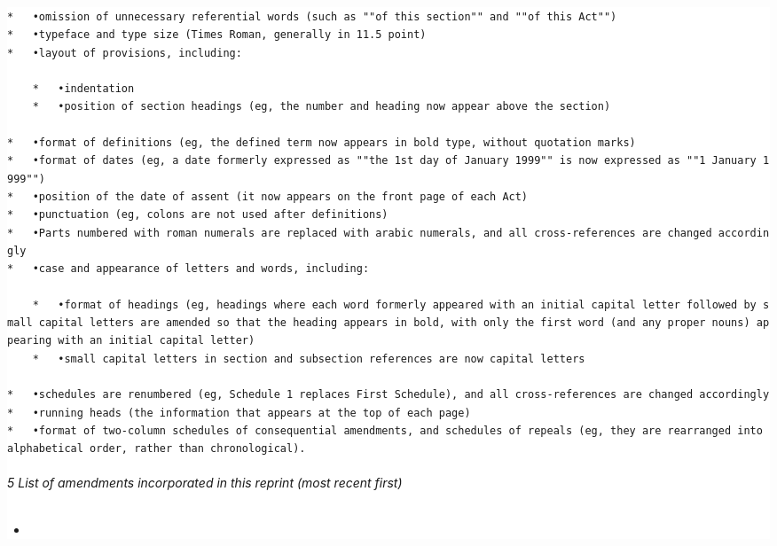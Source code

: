     *   •omission of unnecessary referential words (such as ""of this section"" and ""of this Act"")
    *   •typeface and type size (Times Roman, generally in 11.5 point)
    *   •layout of provisions, including:
            
        *   •indentation
        *   •position of section headings (eg, the number and heading now appear above the section)
        
    *   •format of definitions (eg, the defined term now appears in bold type, without quotation marks)
    *   •format of dates (eg, a date formerly expressed as ""the 1st day of January 1999"" is now expressed as ""1 January 1999"")
    *   •position of the date of assent (it now appears on the front page of each Act)
    *   •punctuation (eg, colons are not used after definitions)
    *   •Parts numbered with roman numerals are replaced with arabic numerals, and all cross-references are changed accordingly
    *   •case and appearance of letters and words, including:
            
        *   •format of headings (eg, headings where each word formerly appeared with an initial capital letter followed by small capital letters are amended so that the heading appears in bold, with only the first word (and any proper nouns) appearing with an initial capital letter)
        *   •small capital letters in section and subsection references are now capital letters
        
    *   •schedules are renumbered (eg, Schedule 1 replaces First Schedule), and all cross-references are changed accordingly
    *   •running heads (the information that appears at the top of each page)
    *   •format of two-column schedules of consequential amendments, and schedules of repeals (eg, they are rearranged into alphabetical order, rather than chronological).
    
    

###### 5 List of amendments incorporated in this reprint (most recent first)
    
*   



[0]: http://www.legislation.govt.nz/act/local/1932/0006/latest/link.aspx?id=DLM195466
[1]: http://www.legislation.govt.nz/act/local/1932/0006/latest/whole.html#DLM48526
[2]: http://www.legislation.govt.nz/act/local/1932/0006/latest/whole.html#DLM48527
[3]: http://www.legislation.govt.nz/act/local/1932/0006/latest/whole.html#DLM48531
[4]: http://www.legislation.govt.nz/act/local/1932/0006/latest/whole.html#DLM48532
[5]: http://www.legislation.govt.nz/act/local/1932/0006/latest/whole.html#DLM48536
[6]: http://www.legislation.govt.nz/act/local/1932/0006/latest/whole.html#DLM48538
[7]: http://www.legislation.govt.nz/act/local/1932/0006/latest/whole.html#DLM48539
[8]: http://www.legislation.govt.nz/act/local/1932/0006/latest/whole.html#DLM48541
[9]: http://www.legislation.govt.nz/act/local/1932/0006/latest/whole.html#DLM48542
[10]: http://www.legislation.govt.nz/act/local/1932/0006/latest/whole.html#DLM48544
[11]: http://www.legislation.govt.nz/act/local/1932/0006/latest/whole.html#DLM48545
[12]: http://www.legislation.govt.nz/act/local/1932/0006/latest/whole.html#DLM48546
[13]: http://www.legislation.govt.nz/act/local/1932/0006/latest/whole.html#DLM48547
[14]: http://www.legislation.govt.nz/act/local/1932/0006/latest/whole.html#DLM48548
[15]: http://www.legislation.govt.nz/act/local/1932/0006/latest/whole.html#DLM48551
[16]: http://www.legislation.govt.nz/act/local/1932/0006/latest/link.aspx?id=DLM44559
[17]: http://www.legislation.govt.nz/act/local/1932/0006/latest/link.aspx?id=DLM44584
[18]: http://www.legislation.govt.nz/act/local/1932/0006/latest/link.aspx?id=DLM46585
[19]: http://www.legislation.govt.nz/act/local/1932/0006/latest/link.aspx?id=DLM44573
[20]: http://www.pco.parliament.govt.nz/reprints/
[21]: http://www.legislation.govt.nz/act/local/1932/0006/latest/link.aspx?id=DLM195439
[22]: http://www.pco.parliament.govt.nz/editorial-conventions/
[23]: http://www.legislation.govt.nz/act/local/1932/0006/latest/link.aspx?id=DLM195468
[24]: http://www.legislation.govt.nz/act/local/1932/0006/latest/link.aspx?id=DLM195470